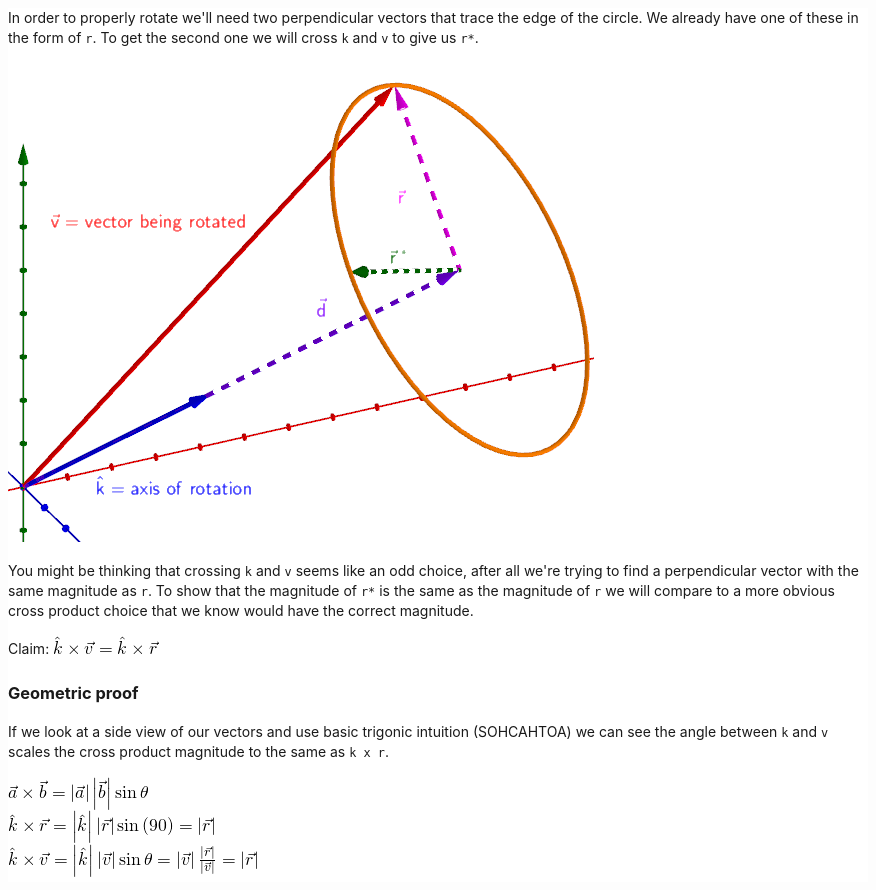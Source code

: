 In order to properly rotate we'll need two perpendicular vectors that trace the edge of the circle. We already have one of these in the form of `r`. To get the second one we will cross `k` and `v` to give us `r*`.

![img4](imgs/img4.png)

You might be thinking that crossing `k` and `v` seems like an odd choice, after all we're trying to find a perpendicular vector with the same magnitude as `r`. To show that the magnitude of `r*` is the same as the magnitude of `r` we will compare to a more obvious cross product choice that we know would have the correct magnitude.

Claim:
![eq2](imgs/eq2.png)

### Geometric proof

If we look at a side view of our vectors and use basic trigonic intuition (SOHCAHTOA) we can see the angle between `k` and `v` scales the cross product magnitude to the same as `k x r`.

![eq3](imgs/eq3.png)